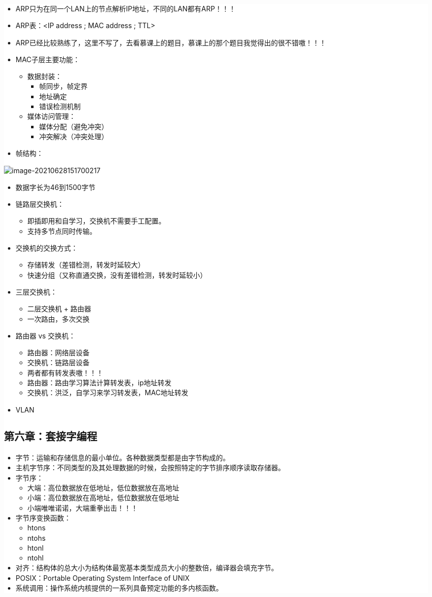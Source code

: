 - ARP只为在同一个LAN上的节点解析IP地址，不同的LAN都有ARP！！！
- ARP表：<IP address ; MAC address ; TTL>
- ARP已经比较熟练了，这里不写了，去看慕课上的题目，慕课上的那个题目我觉得出的很不错嗷！！！



- MAC子层主要功能：
  - 数据封装：
    - 帧同步，帧定界
    - 地址确定
    - 错误检测机制
  - 媒体访问管理：
    - 媒体分配（避免冲突）
    - 冲突解决（冲突处理）
- 帧结构：

![image-20210628151700217](https://cdn.jsdelivr.net/gh/alexanderliu-creator/cloudimg/img/20210628151707.png)



- 数据字长为46到1500字节
- 链路层交换机：
  - 即插即用和自学习，交换机不需要手工配置。
  - 支持多节点同时传输。
- 交换机的交换方式：
  - 存储转发（差错检测，转发时延较大）
  - 快速分组（又称直通交换，没有差错检测，转发时延较小）
- 三层交换机：
  - 二层交换机 + 路由器
  - 一次路由，多次交换



- 路由器 vs 交换机：
  - 路由器：网络层设备
  - 交换机：链路层设备
  - 两者都有转发表嗷！！！
  - 路由器：路由学习算法计算转发表，ip地址转发
  - 交换机：洪泛，自学习来学习转发表，MAC地址转发
- VLAN



## 第六章：套接字编程

- 字节：运输和存储信息的最小单位。各种数据类型都是由字节构成的。
- 主机字节序：不同类型的及其处理数据的时候，会按照特定的字节排序顺序读取存储器。
- 字节序：
  - 大端：高位数据放在低地址，低位数据放在高地址
  - 小端：高位数据放在高地址，低位数据放在低地址
  - 小端唯唯诺诺，大端重拳出击！！！
- 字节序变换函数：
  - htons
  - ntohs
  - htonl
  - ntohl
- 对齐：结构体的总大小为结构体最宽基本类型成员大小的整数倍，编译器会填充字节。
- POSIX：Portable Operating System Interface of UNIX
- 系统调用：操作系统内核提供的一系列具备预定功能的多内核函数。
